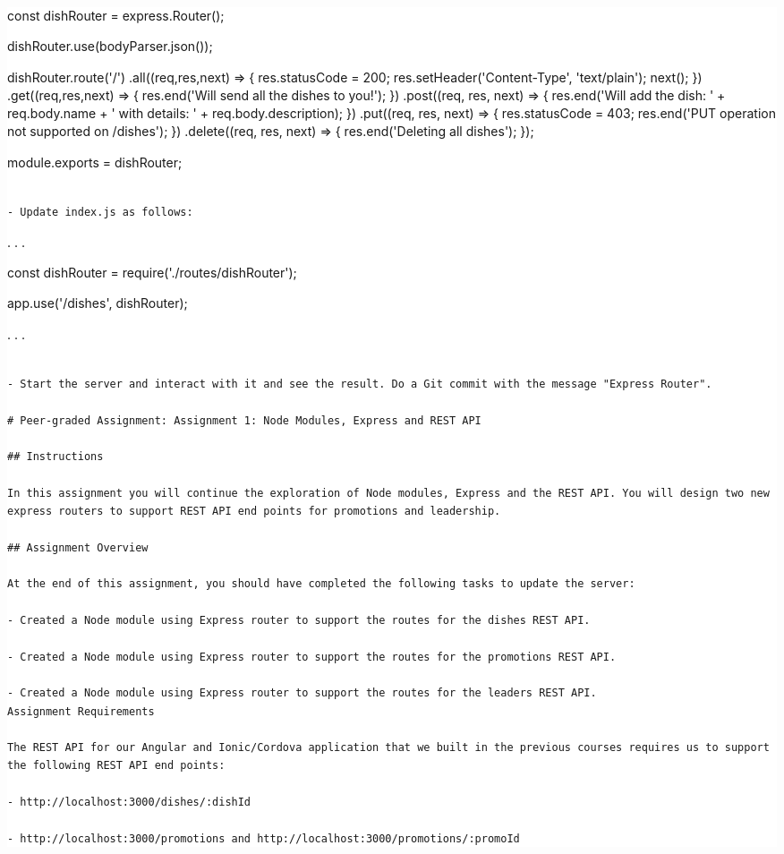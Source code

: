 const dishRouter = express.Router();

dishRouter.use(bodyParser.json());

dishRouter.route('/')
.all((req,res,next) => {
    res.statusCode = 200;
    res.setHeader('Content-Type', 'text/plain');
    next();
})
.get((req,res,next) => {
    res.end('Will send all the dishes to you!');
})
.post((req, res, next) => {
    res.end('Will add the dish: ' + req.body.name + ' with details: ' + req.body.description);
})
.put((req, res, next) => {
    res.statusCode = 403;
    res.end('PUT operation not supported on /dishes');
})
.delete((req, res, next) => {
    res.end('Deleting all dishes');
});

module.exports = dishRouter;
```

- Update index.js as follows: 
```
. . .


const dishRouter = require('./routes/dishRouter');

app.use('/dishes', dishRouter);

. . .
```

- Start the server and interact with it and see the result. Do a Git commit with the message "Express Router".

# Peer-graded Assignment: Assignment 1: Node Modules, Express and REST API

## Instructions

In this assignment you will continue the exploration of Node modules, Express and the REST API. You will design two new express routers to support REST API end points for promotions and leadership.

## Assignment Overview

At the end of this assignment, you should have completed the following tasks to update the server:

- Created a Node module using Express router to support the routes for the dishes REST API.

- Created a Node module using Express router to support the routes for the promotions REST API.

- Created a Node module using Express router to support the routes for the leaders REST API.
Assignment Requirements

The REST API for our Angular and Ionic/Cordova application that we built in the previous courses requires us to support the following REST API end points:

- http://localhost:3000/dishes/:dishId

- http://localhost:3000/promotions and http://localhost:3000/promotions/:promoId

```